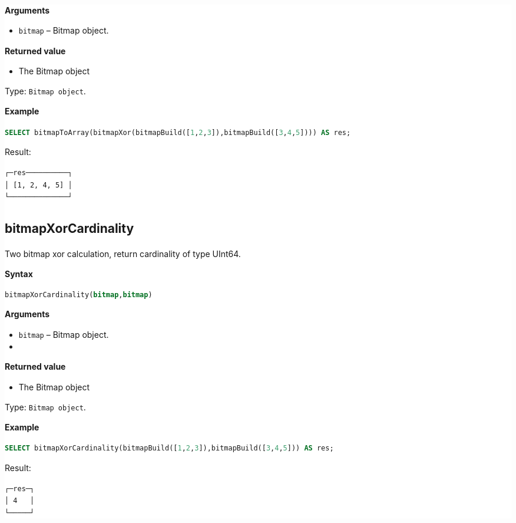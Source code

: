 **Arguments**

- `bitmap` – Bitmap object. 

**Returned value**

- The Bitmap object 

Type: `Bitmap object`.

**Example**

```sql
SELECT bitmapToArray(bitmapXor(bitmapBuild([1,2,3]),bitmapBuild([3,4,5]))) AS res;
```

Result:

```plain%20text
┌─res──────────┐
│ [1, 2, 4, 5] │
└──────────────┘
```

## bitmapXorCardinality
Two bitmap xor calculation, return cardinality of type UInt64.

**Syntax**

```sql
bitmapXorCardinality(bitmap,bitmap)
```

**Arguments**

- `bitmap` – Bitmap object. 
- 
**Returned value**

- The Bitmap object 

Type: `Bitmap object`.

**Example**

```sql
SELECT bitmapXorCardinality(bitmapBuild([1,2,3]),bitmapBuild([3,4,5])) AS res;
```
Result:

```plain%20text
┌─res─┐
│ 4   │
└─────┘
```
